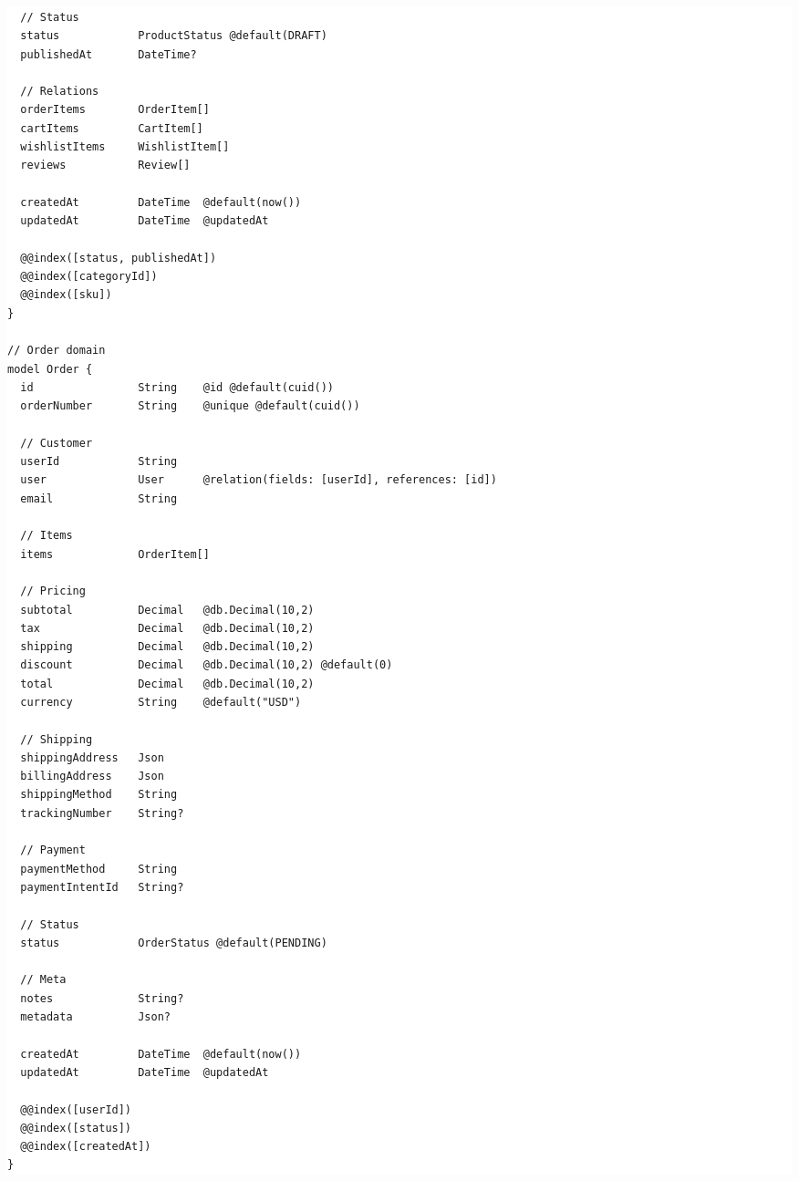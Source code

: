 ```prisma
  // Status
  status            ProductStatus @default(DRAFT)
  publishedAt       DateTime?
  
  // Relations
  orderItems        OrderItem[]
  cartItems         CartItem[]
  wishlistItems     WishlistItem[]
  reviews           Review[]
  
  createdAt         DateTime  @default(now())
  updatedAt         DateTime  @updatedAt
  
  @@index([status, publishedAt])
  @@index([categoryId])
  @@index([sku])
}

// Order domain
model Order {
  id                String    @id @default(cuid())
  orderNumber       String    @unique @default(cuid())
  
  // Customer
  userId            String
  user              User      @relation(fields: [userId], references: [id])
  email             String
  
  // Items
  items             OrderItem[]
  
  // Pricing
  subtotal          Decimal   @db.Decimal(10,2)
  tax               Decimal   @db.Decimal(10,2)
  shipping          Decimal   @db.Decimal(10,2)
  discount          Decimal   @db.Decimal(10,2) @default(0)
  total             Decimal   @db.Decimal(10,2)
  currency          String    @default("USD")
  
  // Shipping
  shippingAddress   Json
  billingAddress    Json
  shippingMethod    String
  trackingNumber    String?
  
  // Payment
  paymentMethod     String
  paymentIntentId   String?
  
  // Status
  status            OrderStatus @default(PENDING)
  
  // Meta
  notes             String?
  metadata          Json?
  
  createdAt         DateTime  @default(now())
  updatedAt         DateTime  @updatedAt
  
  @@index([userId])
  @@index([status])
  @@index([createdAt])
}
```